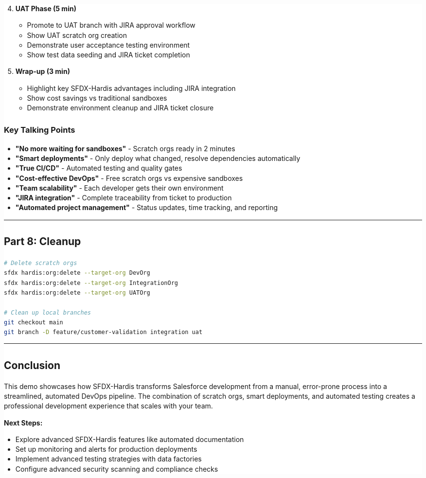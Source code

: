 4. **UAT Phase (5 min)**
   - Promote to UAT branch with JIRA approval workflow
   - Show UAT scratch org creation
   - Demonstrate user acceptance testing environment
   - Show test data seeding and JIRA ticket completion

5. **Wrap-up (3 min)**
   - Highlight key SFDX-Hardis advantages including JIRA integration
   - Show cost savings vs traditional sandboxes
   - Demonstrate environment cleanup and JIRA ticket closure

### Key Talking Points

- **"No more waiting for sandboxes"** - Scratch orgs ready in 2 minutes
- **"Smart deployments"** - Only deploy what changed, resolve dependencies automatically  
- **"True CI/CD"** - Automated testing and quality gates
- **"Cost-effective DevOps"** - Free scratch orgs vs expensive sandboxes
- **"Team scalability"** - Each developer gets their own environment
- **"JIRA integration"** - Complete traceability from ticket to production
- **"Automated project management"** - Status updates, time tracking, and reporting

---

## Part 8: Cleanup

```bash
# Delete scratch orgs
sfdx hardis:org:delete --target-org DevOrg
sfdx hardis:org:delete --target-org IntegrationOrg  
sfdx hardis:org:delete --target-org UATOrg

# Clean up local branches
git checkout main
git branch -D feature/customer-validation integration uat
```

---

## Conclusion

This demo showcases how SFDX-Hardis transforms Salesforce development from a manual, error-prone process into a streamlined, automated DevOps pipeline. The combination of scratch orgs, smart deployments, and automated testing creates a professional development experience that scales with your team.

**Next Steps:**
- Explore advanced SFDX-Hardis features like automated documentation
- Set up monitoring and alerts for production deployments
- Implement advanced testing strategies with data factories
- Configure advanced security scanning and compliance checks
